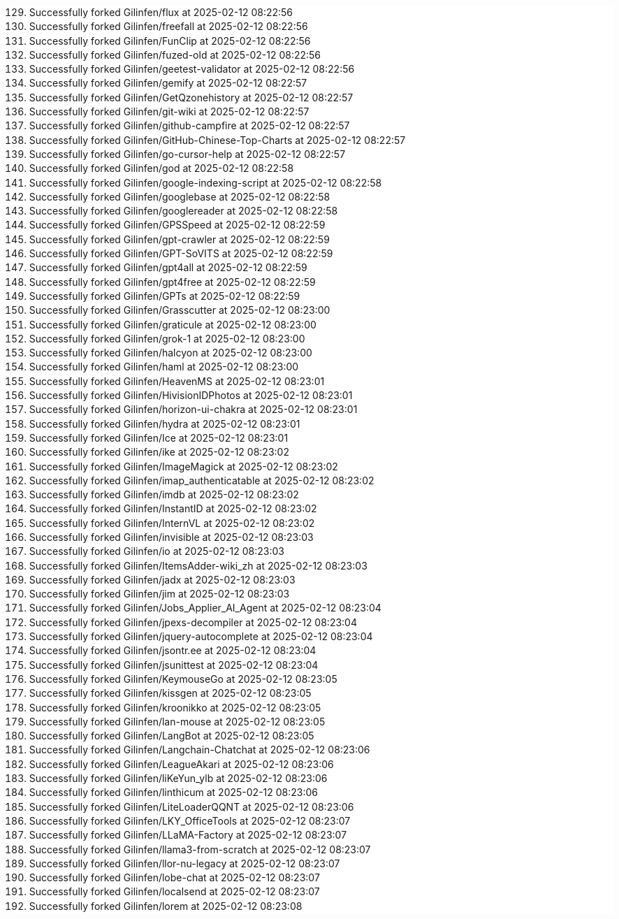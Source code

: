129. Successfully forked Gilinfen/flux at 2025-02-12 08:22:56
130. Successfully forked Gilinfen/freefall at 2025-02-12 08:22:56
131. Successfully forked Gilinfen/FunClip at 2025-02-12 08:22:56
132. Successfully forked Gilinfen/fuzed-old at 2025-02-12 08:22:56
133. Successfully forked Gilinfen/geetest-validator at 2025-02-12 08:22:56
134. Successfully forked Gilinfen/gemify at 2025-02-12 08:22:57
135. Successfully forked Gilinfen/GetQzonehistory at 2025-02-12 08:22:57
136. Successfully forked Gilinfen/git-wiki at 2025-02-12 08:22:57
137. Successfully forked Gilinfen/github-campfire at 2025-02-12 08:22:57
138. Successfully forked Gilinfen/GitHub-Chinese-Top-Charts at 2025-02-12 08:22:57
139. Successfully forked Gilinfen/go-cursor-help at 2025-02-12 08:22:57
140. Successfully forked Gilinfen/god at 2025-02-12 08:22:58
141. Successfully forked Gilinfen/google-indexing-script at 2025-02-12 08:22:58
142. Successfully forked Gilinfen/googlebase at 2025-02-12 08:22:58
143. Successfully forked Gilinfen/googlereader at 2025-02-12 08:22:58
144. Successfully forked Gilinfen/GPSSpeed at 2025-02-12 08:22:59
145. Successfully forked Gilinfen/gpt-crawler at 2025-02-12 08:22:59
146. Successfully forked Gilinfen/GPT-SoVITS at 2025-02-12 08:22:59
147. Successfully forked Gilinfen/gpt4all at 2025-02-12 08:22:59
148. Successfully forked Gilinfen/gpt4free at 2025-02-12 08:22:59
149. Successfully forked Gilinfen/GPTs at 2025-02-12 08:22:59
150. Successfully forked Gilinfen/Grasscutter at 2025-02-12 08:23:00
151. Successfully forked Gilinfen/graticule at 2025-02-12 08:23:00
152. Successfully forked Gilinfen/grok-1 at 2025-02-12 08:23:00
153. Successfully forked Gilinfen/halcyon at 2025-02-12 08:23:00
154. Successfully forked Gilinfen/haml at 2025-02-12 08:23:00
155. Successfully forked Gilinfen/HeavenMS at 2025-02-12 08:23:01
156. Successfully forked Gilinfen/HivisionIDPhotos at 2025-02-12 08:23:01
157. Successfully forked Gilinfen/horizon-ui-chakra at 2025-02-12 08:23:01
158. Successfully forked Gilinfen/hydra at 2025-02-12 08:23:01
159. Successfully forked Gilinfen/Ice at 2025-02-12 08:23:01
160. Successfully forked Gilinfen/ike at 2025-02-12 08:23:02
161. Successfully forked Gilinfen/ImageMagick at 2025-02-12 08:23:02
162. Successfully forked Gilinfen/imap_authenticatable at 2025-02-12 08:23:02
163. Successfully forked Gilinfen/imdb at 2025-02-12 08:23:02
164. Successfully forked Gilinfen/InstantID at 2025-02-12 08:23:02
165. Successfully forked Gilinfen/InternVL at 2025-02-12 08:23:02
166. Successfully forked Gilinfen/invisible at 2025-02-12 08:23:03
167. Successfully forked Gilinfen/io at 2025-02-12 08:23:03
168. Successfully forked Gilinfen/ItemsAdder-wiki_zh at 2025-02-12 08:23:03
169. Successfully forked Gilinfen/jadx at 2025-02-12 08:23:03
170. Successfully forked Gilinfen/jim at 2025-02-12 08:23:03
171. Successfully forked Gilinfen/Jobs_Applier_AI_Agent at 2025-02-12 08:23:04
172. Successfully forked Gilinfen/jpexs-decompiler at 2025-02-12 08:23:04
173. Successfully forked Gilinfen/jquery-autocomplete at 2025-02-12 08:23:04
174. Successfully forked Gilinfen/jsontr.ee at 2025-02-12 08:23:04
175. Successfully forked Gilinfen/jsunittest at 2025-02-12 08:23:04
176. Successfully forked Gilinfen/KeymouseGo at 2025-02-12 08:23:05
177. Successfully forked Gilinfen/kissgen at 2025-02-12 08:23:05
178. Successfully forked Gilinfen/kroonikko at 2025-02-12 08:23:05
179. Successfully forked Gilinfen/lan-mouse at 2025-02-12 08:23:05
180. Successfully forked Gilinfen/LangBot at 2025-02-12 08:23:05
181. Successfully forked Gilinfen/Langchain-Chatchat at 2025-02-12 08:23:06
182. Successfully forked Gilinfen/LeagueAkari at 2025-02-12 08:23:06
183. Successfully forked Gilinfen/liKeYun_ylb at 2025-02-12 08:23:06
184. Successfully forked Gilinfen/linthicum at 2025-02-12 08:23:06
185. Successfully forked Gilinfen/LiteLoaderQQNT at 2025-02-12 08:23:06
186. Successfully forked Gilinfen/LKY_OfficeTools at 2025-02-12 08:23:07
187. Successfully forked Gilinfen/LLaMA-Factory at 2025-02-12 08:23:07
188. Successfully forked Gilinfen/llama3-from-scratch at 2025-02-12 08:23:07
189. Successfully forked Gilinfen/llor-nu-legacy at 2025-02-12 08:23:07
190. Successfully forked Gilinfen/lobe-chat at 2025-02-12 08:23:07
191. Successfully forked Gilinfen/localsend at 2025-02-12 08:23:07
192. Successfully forked Gilinfen/lorem at 2025-02-12 08:23:08